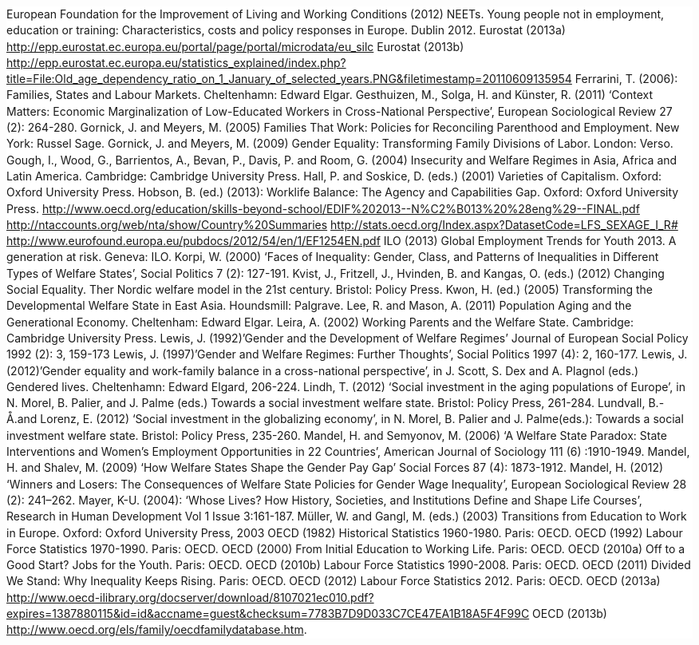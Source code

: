 European Foundation for the Improvement of Living and Working Conditions (2012) NEETs. Young people not in employment, education or training: Characteristics, costs and policy responses in Europe. Dublin 2012.
Eurostat (2013a) http://epp.eurostat.ec.europa.eu/portal/page/portal/microdata/eu_silc
Eurostat (2013b) http://epp.eurostat.ec.europa.eu/statistics_explained/index.php?title=File:Old_age_dependency_ratio_on_1_January_of_selected_years.PNG&filetimestamp=20110609135954
Ferrarini, T. (2006): Families, States and Labour Markets. Cheltenhamn: Edward Elgar.
Gesthuizen, M., Solga, H. and Künster, R. (2011) ‘Context Matters: Economic Marginalization of Low-Educated Workers in Cross-National Perspective’, European Sociological Review 27 (2): 264-280.
Gornick, J. and Meyers, M. (2005) Families That Work: Policies for Reconciling Parenthood and Employment. New York: Russel Sage. 
Gornick, J. and Meyers, M. (2009) Gender Equality: Transforming Family Divisions of Labor. London: Verso. 
Gough, I., Wood, G., Barrientos, A., Bevan, P., Davis, P. and Room, G. (2004) Insecurity and Welfare Regimes in Asia, Africa and Latin America. Cambridge: Cambridge University Press. 
Hall, P. and Soskice, D. (eds.) (2001) Varieties of Capitalism. Oxford: Oxford University Press.
Hobson, B. (ed.) (2013): Worklife Balance: The Agency and Capabilities Gap. Oxford: Oxford University Press. 
http://www.oecd.org/education/skills-beyond-school/EDIF%202013--N%C2%B013%20%28eng%29--FINAL.pdf 
http://ntaccounts.org/web/nta/show/Country%20Summaries
http://stats.oecd.org/Index.aspx?DatasetCode=LFS_SEXAGE_I_R#
http://www.eurofound.europa.eu/pubdocs/2012/54/en/1/EF1254EN.pdf
ILO (2013) Global Employment Trends for Youth 2013. A generation at risk. Geneva: ILO.
Korpi, W. (2000) ‘Faces of Inequality: Gender, Class, and Patterns of Inequalities in Different Types of Welfare States’, Social Politics 7 (2): 127-191.
Kvist, J., Fritzell, J., Hvinden, B. and Kangas, O. (eds.) (2012) Changing Social Equality. Ther Nordic welfare model in the 21st century. Bristol: Policy Press. 
Kwon, H. (ed.) (2005) Transforming the Developmental Welfare State in East Asia. Houndsmill: Palgrave. 
Lee, R. and Mason, A. (2011) Population Aging and the Generational Economy. Cheltenham: Edward Elgar.
Leira, A. (2002) Working Parents and the Welfare State. Cambridge: Cambridge University Press. 
Lewis, J. (1992)’Gender and the Development of Welfare Regimes’ Journal of European Social Policy 1992 (2): 3, 159-173
Lewis, J. (1997)’Gender and Welfare Regimes: Further Thoughts’, Social Politics 1997 (4): 2, 160-177. 
Lewis, J. (2012)’Gender equality and work-family balance in a cross-national perspective’, in J. Scott, S. Dex and A. Plagnol (eds.) Gendered lives. Cheltenhamn: Edward Elgard, 206-224. 
Lindh, T. (2012) ‘Social investment in the aging populations of Europe’, in N. Morel, B. Palier, and J. Palme (eds.) Towards a social investment welfare state. Bristol: Policy Press, 261-284.
Lundvall, B.-Å.and Lorenz, E. (2012) ‘Social investment in the globalizing economy’, in N. Morel, B. Palier and J. Palme(eds.): Towards a social investment welfare state. Bristol: Policy Press, 235-260. 
Mandel, H. and Semyonov, M. (2006) ‘A Welfare State Paradox: State Interventions and Women’s Employment Opportunities in 22 Countries’, American Journal of Sociology 111 (6) :1910-1949.
Mandel, H. and Shalev, M. (2009) ‘How Welfare States Shape the Gender Pay Gap’ Social Forces 87 (4): 1873-1912.
Mandel, H. (2012) ‘Winners and Losers: The Consequences of Welfare State Policies for Gender Wage Inequality’, European Sociological Review 28 (2): 241–262.
Mayer, K-U. (2004): ‘Whose Lives? How History, Societies, and Institutions Define and Shape Life Courses’, Research in Human Development Vol 1 Issue 3:161-187.
Müller, W. and Gangl, M. (eds.) (2003) Transitions from Education to Work in Europe. Oxford: Oxford University Press, 2003
OECD (1982) Historical Statistics 1960-1980. Paris: OECD.
OECD (1992) Labour Force Statistics 1970-1990. Paris: OECD.
OECD (2000) From Initial Education to Working Life. Paris: OECD.
OECD (2010a) Off to a Good Start? Jobs for the Youth. Paris: OECD. 
OECD (2010b) Labour Force Statistics 1990-2008. Paris: OECD.
OECD (2011) Divided We Stand: Why Inequality Keeps Rising. Paris: OECD.
OECD (2012) Labour Force Statistics 2012. Paris: OECD. 
OECD (2013a) http://www.oecd-ilibrary.org/docserver/download/8107021ec010.pdf?expires=1387880115&id=id&accname=guest&checksum=7783B7D9D033C7CE47EA1B18A5F4F99C
OECD (2013b) http://www.oecd.org/els/family/oecdfamilydatabase.htm.